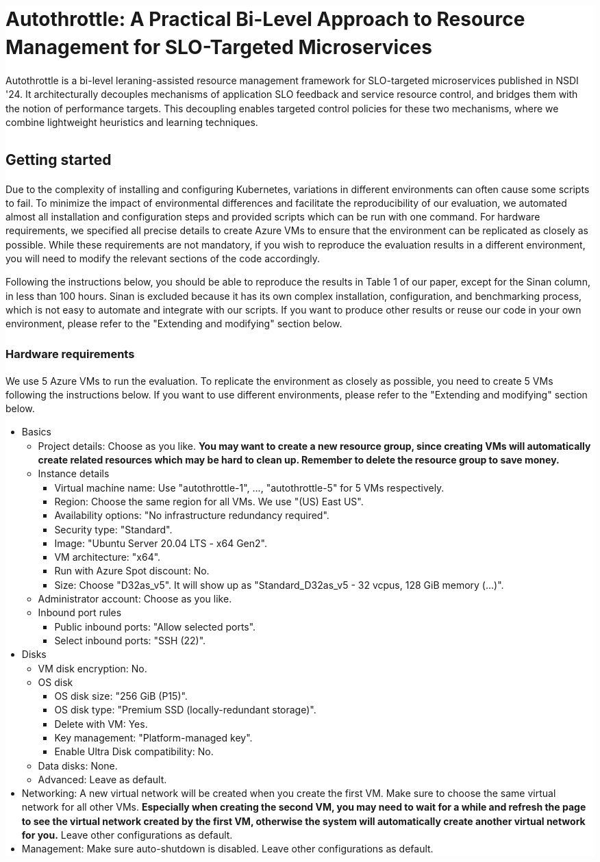 # Autothrottle: A Practical Bi-Level Approach to Resource Management for SLO-Targeted Microservices
Autothrottle is a bi-level leraning-assisted resource management framework for SLO-targeted microservices published in NSDI '24. It architecturally decouples mechanisms of application SLO feedback and service resource control, and bridges them with the notion of performance targets. This decoupling enables targeted control policies for these two mechanisms, where we combine lightweight heuristics and learning techniques.

## Getting started
Due to the complexity of installing and configuring Kubernetes, variations in different environments can often cause some scripts to fail. To minimize the impact of environmental differences and facilitate the reproducibility of our evaluation, we automated almost all installation and configuration steps and provided scripts which can be run with one command. For hardware requirements, we specified all precise details to create Azure VMs to ensure that the environment can be replicated as closely as possible. While these requirements are not mandatory, if you wish to reproduce the evaluation results in a different environment, you will need to modify the relevant sections of the code accordingly.

Following the instructions below, you should be able to reproduce the results in Table 1 of our paper, except for the Sinan column, in less than 100 hours. Sinan is excluded because it has its own complex installation, configuration, and benchmarking process, which is not easy to automate and integrate with our scripts. If you want to produce other results or reuse our code in your own environment, please refer to the "Extending and modifying" section below.

### Hardware requirements
We use 5 Azure VMs to run the evaluation. To replicate the environment as closely as possible, you need to create 5 VMs following the instructions below. If you want to use different environments, please refer to the "Extending and modifying" section below.

- Basics
    - Project details: Choose as you like. **You may want to create a new resource group, since creating VMs will automatically create related resources which may be hard to clean up. Remember to delete the resource group to save money.**
    - Instance details
        - Virtual machine name: Use "autothrottle-1", ..., "autothrottle-5" for 5 VMs respectively.
        - Region: Choose the same region for all VMs. We use "(US) East US".
        - Availability options: "No infrastructure redundancy required".
        - Security type: "Standard".
        - Image: "Ubuntu Server 20.04 LTS - x64 Gen2".
        - VM architecture: "x64".
        - Run with Azure Spot discount: No.
        - Size: Choose "D32as_v5". It will show up as "Standard_D32as_v5 - 32 vcpus, 128 GiB memory (...)".
    - Administrator account: Choose as you like.
    - Inbound port rules
        - Public inbound ports: "Allow selected ports".
        - Select inbound ports: "SSH (22)".
- Disks
    - VM disk encryption: No.
    - OS disk
        - OS disk size: "256 GiB (P15)".
        - OS disk type: "Premium SSD (locally-redundant storage)".
        - Delete with VM: Yes.
        - Key management: "Platform-managed key".
        - Enable Ultra Disk compatibility: No.
    - Data disks: None.
    - Advanced: Leave as default.
- Networking: A new virtual network will be created when you create the first VM. Make sure to choose the same virtual network for all other VMs. **Especially when creating the second VM, you may need to wait for a while and refresh the page to see the virtual network created by the first VM, otherwise the system will automatically create another virtual network for you.** Leave other configurations as default.
- Management: Make sure auto-shutdown is disabled. Leave other configurations as default.